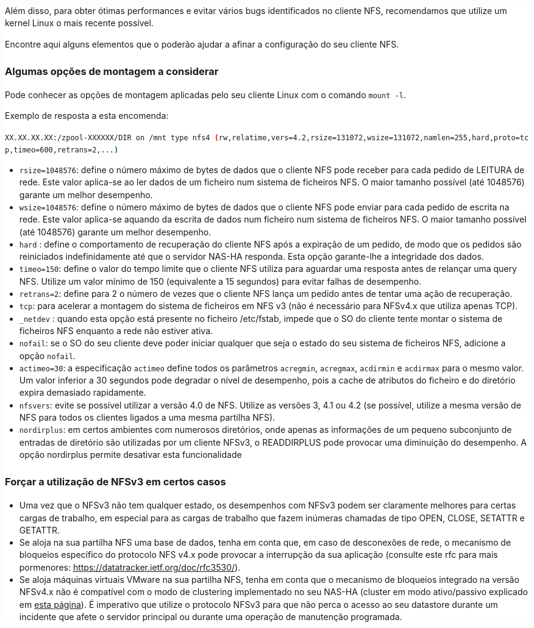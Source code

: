 Além disso, para obter ótimas performances e evitar vários bugs identificados no cliente NFS, recomendamos que utilize um kernel Linux o mais recente possível.

Encontre aqui alguns elementos que o poderão ajudar a afinar a configuração do seu cliente NFS.

### Algumas opções de montagem a considerar

Pode conhecer as opções de montagem aplicadas pelo seu cliente Linux com o comando `mount -l`.

Exemplo de resposta a esta encomenda:

```bash
XX.XX.XX.XX:/zpool-XXXXXX/DIR on /mnt type nfs4 (rw,relatime,vers=4.2,rsize=131072,wsize=131072,namlen=255,hard,proto=tcp,timeo=600,retrans=2,...)
```

- `rsize=1048576`: define o número máximo de bytes de dados que o cliente NFS pode receber para cada pedido de LEITURA de rede. Este valor aplica-se ao ler dados de um ficheiro num sistema de ficheiros NFS. O maior tamanho possível (até 1048576) garante um melhor desempenho.
- `wsize=1048576`: define o número máximo de bytes de dados que o cliente NFS pode enviar para cada pedido de escrita na rede. Este valor aplica-se aquando da escrita de dados num ficheiro num sistema de ficheiros NFS. O maior tamanho possível (até 1048576) garante um melhor desempenho.
- `hard` : define o comportamento de recuperação do cliente NFS após a expiração de um pedido, de modo que os pedidos são reiniciados indefinidamente até que o servidor NAS-HA responda. Esta opção garante-lhe a integridade dos dados.
- `timeo=150`: define o valor do tempo limite que o cliente NFS utiliza para aguardar uma resposta antes de relançar uma query NFS. Utilize um valor mínimo de 150 (equivalente a 15 segundos) para evitar falhas de desempenho.
- `retrans=2`: define para 2 o número de vezes que o cliente NFS lança um pedido antes de tentar uma ação de recuperação.
- `tcp`: para acelerar a montagem do sistema de ficheiros em NFS v3 (não é necessário para NFSv4.x que utiliza apenas TCP).
- `_netdev` : quando esta opção está presente no ficheiro /etc/fstab, impede que o SO do cliente tente montar o sistema de ficheiros NFS enquanto a rede não estiver ativa.
- `nofail`: se o SO do seu cliente deve poder iniciar qualquer que seja o estado do seu sistema de ficheiros NFS, adicione a opção `nofail`.
- `actimeo=30`: a especificação `actimeo` define todos os parâmetros `acregmin`, `acregmax`, `acdirmin` e `acdirmax` para o mesmo valor. Um valor inferior a 30 segundos pode degradar o nível de desempenho, pois a cache de atributos do ficheiro e do diretório expira demasiado rapidamente.
- `nfsvers`: evite se possível utilizar a versão 4.0 de NFS. Utilize as versões 3, 4.1 ou 4.2 (se possível, utilize a mesma versão de NFS para todos os clientes ligados a uma mesma partilha NFS).
- `nordirplus`: em certos ambientes com numerosos diretórios, onde apenas as informações de um pequeno subconjunto de entradas de diretório são utilizadas por um cliente NFSv3, o READDIRPLUS pode provocar uma diminuição do desempenho. A opção nordirplus permite desativar esta funcionalidade

### Forçar a utilização de NFSv3 em certos casos

- Uma vez que o NFSv3 não tem qualquer estado, os desempenhos com NFSv3 podem ser claramente melhores para certas cargas de trabalho, em especial para as cargas de trabalho que fazem inúmeras chamadas de tipo OPEN, CLOSE, SETATTR e GETATTR.
- Se aloja na sua partilha NFS uma base de dados, tenha em conta que, em caso de desconexões de rede, o mecanismo de bloqueios específico do protocolo NFS v4.x pode provocar a interrupção da sua aplicação (consulte este rfc para mais pormenores: <https://datatracker.ietf.org/doc/rfc3530/>).
- Se aloja máquinas virtuais VMware na sua partilha NFS, tenha em conta que o mecanismo de bloqueios integrado na versão NFSv4.x não é compatível com o modo de clustering implementado no seu NAS-HA (cluster em modo ativo/passivo explicado em [esta página](/links/storage/nas-ha)). É imperativo que utilize o protocolo NFSv3 para que não perca o acesso ao seu datastore durante um incidente que afete o servidor principal ou durante uma operação de manutenção programada.
